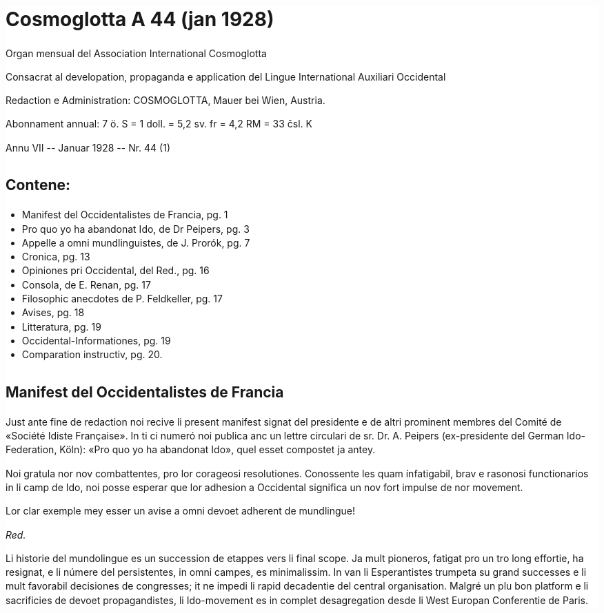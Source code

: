 # Cosmoglotta A 44 (jan 1928)

Organ mensual del Association International Cosmoglotta

Consacrat al developation, propaganda e application del Lingue
International Auxiliari Occidental

Redaction e Administration: COSMOGLOTTA, Mauer bei Wien, Austria.

Abonnament annual: 7 ö. S = 1 doll. = 5,2 sv. fr = 4,2 RM = 33 čsl. K

Annu VII -- Januar 1928 -- Nr. 44 (1)


## Contene:

- Manifest del Occidentalistes de Francia, pg. 1
- Pro quo yo ha abandonat Ido, de Dr Peipers, pg. 3
- Appelle a omni mundlinguistes, de J. Prorók, pg. 7
- Cronica, pg. 13
- Opiniones pri Occidental, del Red., pg. 16
- Consola, de E. Renan, pg. 17
- Filosophic anecdotes de P. Feldkeller, pg. 17
- Avises, pg. 18
- Litteratura, pg. 19
- Occidental-Informationes, pg. 19
- Comparation instructiv, pg. 20.


## Manifest del Occidentalistes de Francia

Just ante fine de redaction noi recive li present manifest signat del
presidente e de altri prominent membres del Comité de «Société Idiste
Française». In ti ci numeró noi publica anc un lettre circulari de sr.
Dr. A. Peipers (ex-presidente del German Ido-Federation, Köln): «Pro quo
yo ha abandonat Ido», quel esset compostet ja antey.

Noi gratula nor nov combattentes, pro lor corageosi resolutiones.
Conossente les quam ínfatigabil, brav e rasonosi functionarios in li
camp de Ido, noi posse esperar que lor adhesion a Occidental significa
un nov fort impulse de nor movement.

Lor clar exemple mey esser un avise a omni devoet adherent de
mundlingue!

_Red._

Li historie del mundolingue es un succession de etappes vers li final
scope. Ja mult pioneros, fatigat pro un tro long effortie, ha resignat,
e li númere del persistentes, in omni campes, es minimalissim. In van li
Esperantistes trumpeta su grand successes e li mult favorabil decisiones
de congresses; it ne impedi li rapid decadentie del central
organisation. Malgré un plu bon platform e li sacrificies de devoet
propagandistes, li Ido-movement es in complet desagregation desde li
West Europan Conferentie de Paris.
